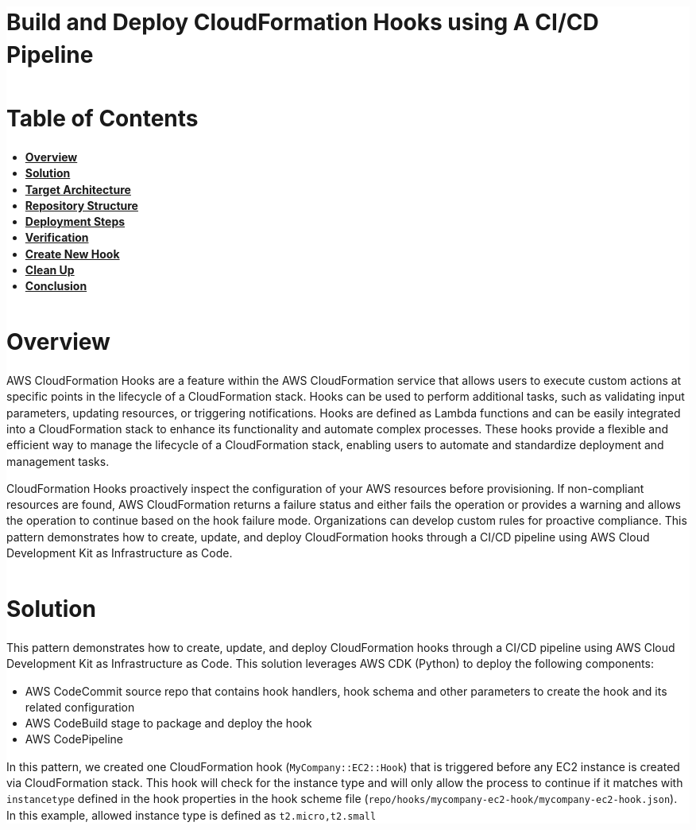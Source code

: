 # Build and Deploy CloudFormation Hooks using A CI/CD Pipeline


# Table of Contents
- [**Overview**](#overview)
- [**Solution**](#solution)
- [**Target Architecture**](#arch)
- [**Repository Structure**](#repo)
- [**Deployment Steps**](#deploy)
- [**Verification**](#verification)
- [**Create New Hook**](#newhook)
- [**Clean Up**](#cleanup)
- [**Conclusion**](#conclusion)



# <a name='overview'></a>Overview

AWS CloudFormation Hooks are a feature within the AWS CloudFormation service that allows users to execute custom actions at specific points in the lifecycle of a CloudFormation stack. Hooks can be used to perform additional tasks, such as validating input parameters, updating resources, or triggering notifications. Hooks are defined as Lambda functions and can be easily integrated into a CloudFormation stack to enhance its functionality and automate complex processes. These hooks provide a flexible and efficient way to manage the lifecycle of a CloudFormation stack, enabling users to automate and standardize deployment and management tasks. 

CloudFormation Hooks proactively inspect the configuration of your AWS resources before provisioning. If non-compliant resources are found, AWS CloudFormation returns a failure status and either fails the operation or provides a warning and allows the operation to continue based on the hook failure mode. Organizations can develop custom rules for proactive compliance. This pattern demonstrates how to create, update, and deploy CloudFormation hooks through a CI/CD pipeline using AWS Cloud Development Kit as Infrastructure as Code.

# <a name='solution'></a>Solution

This pattern demonstrates how to create, update, and deploy CloudFormation hooks through a CI/CD pipeline using AWS Cloud Development Kit as Infrastructure as Code.
This solution leverages AWS CDK (Python) to deploy the following components:

- AWS CodeCommit source repo that contains hook handlers, hook schema and other parameters to create the hook and its related configuration
- AWS CodeBuild stage to package and deploy the hook
- AWS CodePipeline 

In this pattern, we  created one CloudFormation hook (`MyCompany::EC2::Hook`) that is triggered before any EC2 instance is created via CloudFormation stack. This hook will check for the instance type and will only allow the process to continue if it matches with `instancetype` defined in the hook properties in the hook scheme file (`repo/hooks/mycompany-ec2-hook/mycompany-ec2-hook.json`). In this example, allowed instance type is defined as  `t2.micro,t2.small`

